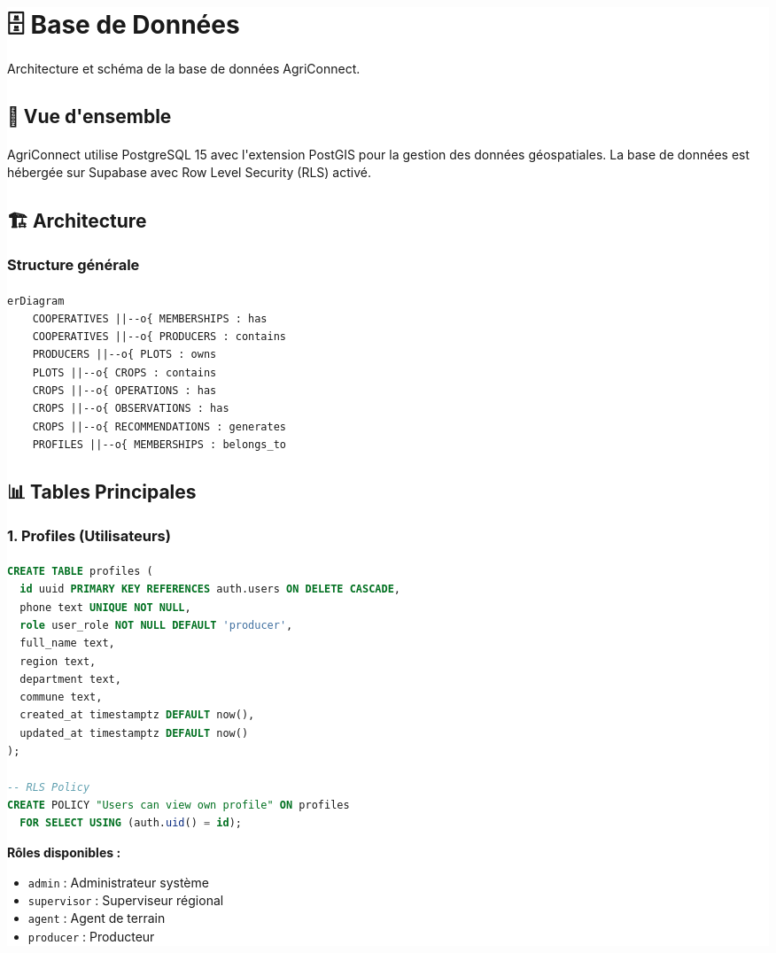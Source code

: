 # 🗄️ Base de Données

Architecture et schéma de la base de données AgriConnect.

## 🎯 Vue d'ensemble

AgriConnect utilise PostgreSQL 15 avec l'extension PostGIS pour la gestion des données géospatiales. La base de données est hébergée sur Supabase avec Row Level Security (RLS) activé.

## 🏗️ Architecture

### Structure générale

```mermaid
erDiagram
    COOPERATIVES ||--o{ MEMBERSHIPS : has
    COOPERATIVES ||--o{ PRODUCERS : contains
    PRODUCERS ||--o{ PLOTS : owns
    PLOTS ||--o{ CROPS : contains
    CROPS ||--o{ OPERATIONS : has
    CROPS ||--o{ OBSERVATIONS : has
    CROPS ||--o{ RECOMMENDATIONS : generates
    PROFILES ||--o{ MEMBERSHIPS : belongs_to
```

## 📊 Tables Principales

### 1. Profiles (Utilisateurs)

```sql
CREATE TABLE profiles (
  id uuid PRIMARY KEY REFERENCES auth.users ON DELETE CASCADE,
  phone text UNIQUE NOT NULL,
  role user_role NOT NULL DEFAULT 'producer',
  full_name text,
  region text,
  department text,
  commune text,
  created_at timestamptz DEFAULT now(),
  updated_at timestamptz DEFAULT now()
);

-- RLS Policy
CREATE POLICY "Users can view own profile" ON profiles
  FOR SELECT USING (auth.uid() = id);
```

**Rôles disponibles :**
- `admin` : Administrateur système
- `supervisor` : Superviseur régional
- `agent` : Agent de terrain
- `producer` : Producteur
